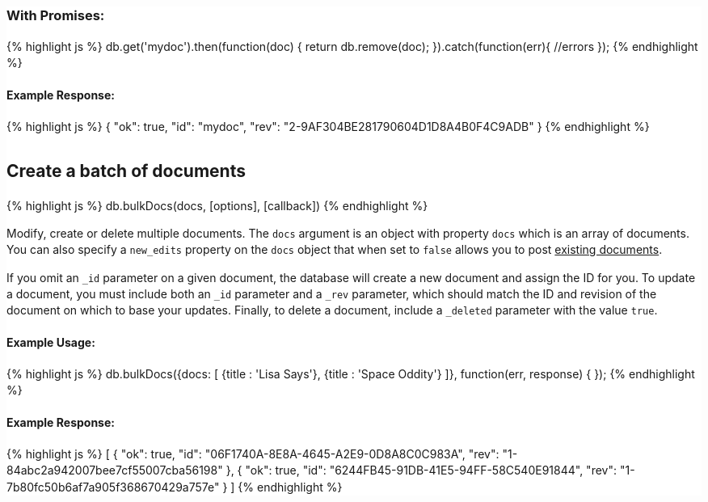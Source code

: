 ### With Promises:
{% highlight js %}
db.get('mydoc').then(function(doc) {
  return db.remove(doc);
}).catch(function(err){
  //errors
});
{% endhighlight %}

#### Example Response:
{% highlight js %}
{
  "ok": true,
  "id": "mydoc",
  "rev": "2-9AF304BE281790604D1D8A4B0F4C9ADB"
}
{% endhighlight %}

## Create a batch of documents<a id="batch_create"></a>

{% highlight js %}
db.bulkDocs(docs, [options], [callback])
{% endhighlight %}

Modify, create or delete multiple documents. The `docs` argument is an object with property `docs` which is an array of documents. You can also specify a `new_edits` property on the `docs` object that when set to `false` allows you to post [existing documents](http://wiki.apache.org/couchdb/HTTP_Bulk_Document_API#Posting_Existing_Revisions).

If you omit an `_id` parameter on a given document, the database will create a new document and assign the ID for you. To update a document, you must include both an `_id` parameter and a `_rev` parameter, which should match the ID and revision of the document on which to base your updates. Finally, to delete a document, include a `_deleted` parameter with the value `true`.

#### Example Usage:
{% highlight js %}
db.bulkDocs({docs: [
  {title : 'Lisa Says'},
  {title : 'Space Oddity'}
]}, function(err, response) { });
{% endhighlight %}

#### Example Response:
{% highlight js %}
[
    {
        "ok": true, 
        "id": "06F1740A-8E8A-4645-A2E9-0D8A8C0C983A", 
        "rev": "1-84abc2a942007bee7cf55007cba56198"
    }, 
    {
        "ok": true, 
        "id": "6244FB45-91DB-41E5-94FF-58C540E91844", 
        "rev": "1-7b80fc50b6af7a905f368670429a757e"
    }
]
{% endhighlight %}


  [promise]: http://www.html5rocks.com/en/tutorials/es6/promises/
  [lie]: https://github.com/calvinmetcalf/lie
  [bluebird]: https://github.com/petkaantonov/bluebird
  [request]: https://github.com/mikeal/request